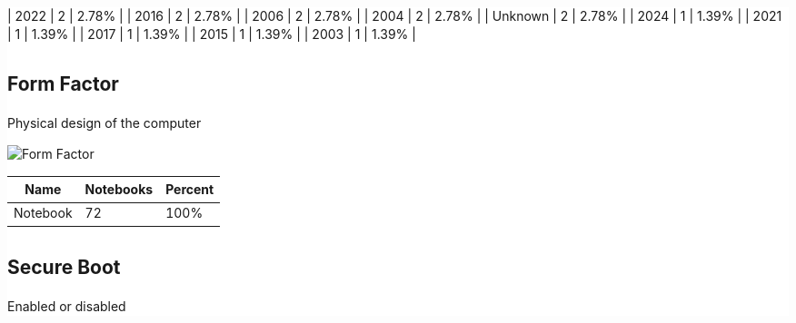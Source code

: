 | 2022    | 2         | 2.78%   |
| 2016    | 2         | 2.78%   |
| 2006    | 2         | 2.78%   |
| 2004    | 2         | 2.78%   |
| Unknown | 2         | 2.78%   |
| 2024    | 1         | 1.39%   |
| 2021    | 1         | 1.39%   |
| 2017    | 1         | 1.39%   |
| 2015    | 1         | 1.39%   |
| 2003    | 1         | 1.39%   |

Form Factor
-----------

Physical design of the computer

![Form Factor](./images/pie_chart/node_formfactor.svg)


| Name     | Notebooks | Percent |
|----------|-----------|---------|
| Notebook | 72        | 100%    |

Secure Boot
-----------

Enabled or disabled
